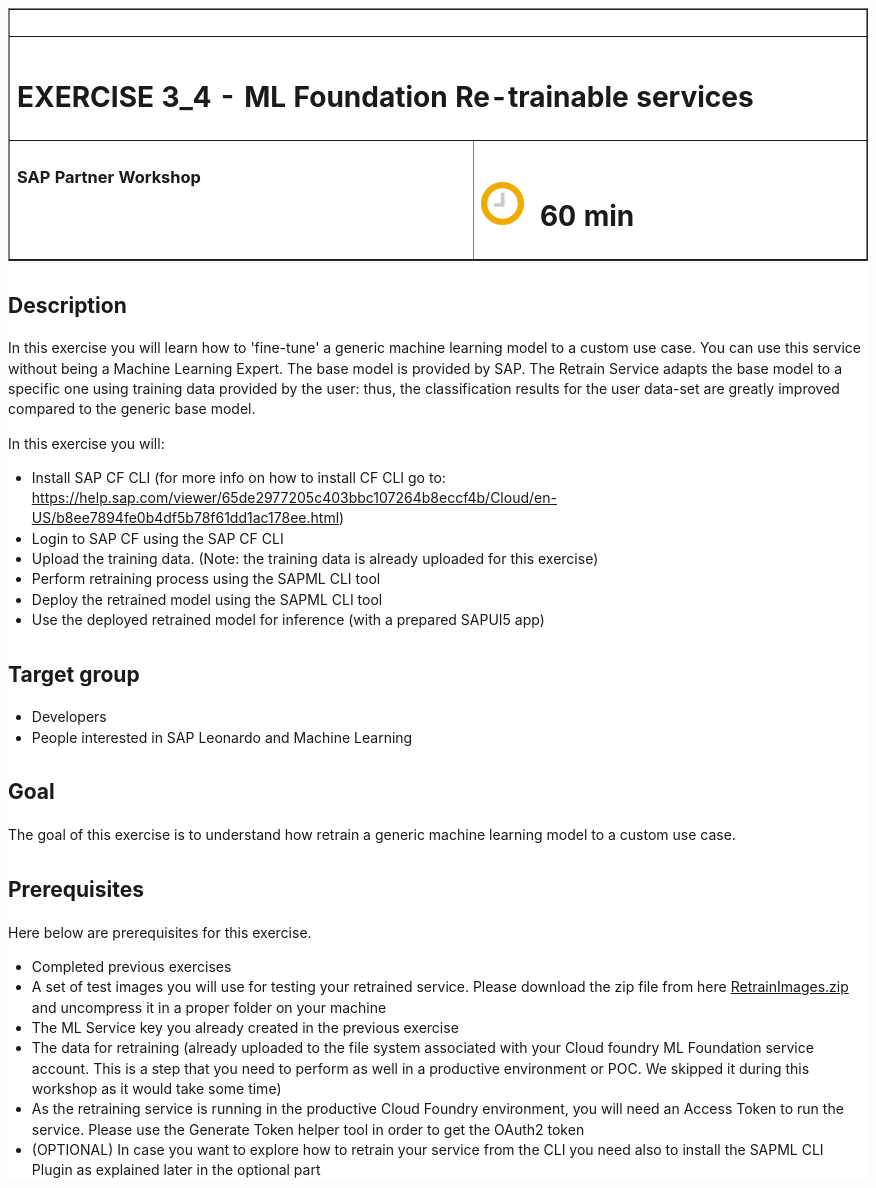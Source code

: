 <table width=100% border=>
<tr><td colspan=2><img src="images/spacer.png"></td></tr>
<tr><td colspan=2><h1>EXERCISE 3_4 - ML Foundation Re-trainable services</h1></td></tr>
<tr><td><h3>SAP Partner Workshop</h3></td><td><h1><img src="images/clock.png"> &nbsp;60 min</h1></td></tr>
</table>


## Description
In this exercise you will learn how to 'fine-tune' a generic machine learning model to a custom use case. You can use this service without being a Machine Learning Expert. The base model is provided by SAP. The Retrain Service adapts the base model to a specific one using training data provided by the user: thus, the classification results for the user data-set are greatly improved compared to the generic base model.

In this exercise you will:

-	Install SAP CF CLI (for more info on how to install CF CLI go to: <https://help.sap.com/viewer/65de2977205c403bbc107264b8eccf4b/Cloud/en-US/b8ee7894fe0b4df5b78f61dd1ac178ee.html>) 
-	Login to SAP CF using the SAP CF CLI
-	Upload the training data. (Note: the training data is already uploaded for this exercise)
-	Perform retraining process using the SAPML CLI tool
-	Deploy the retrained model using the SAPML CLI tool
-	Use the deployed retrained model for inference (with a prepared SAPUI5 app)

## Target group

* Developers
* People interested in SAP Leonardo and Machine Learning 


## Goal

The goal of this exercise is to understand how retrain a generic machine learning model to a custom use case.


## Prerequisites
  
Here below are prerequisites for this exercise.

* Completed previous exercises
* A set of test images you will use for testing your retrained service. Please download the zip file from here [RetrainImages.zip](files/RetrainImages.zip?raw=true) and uncompress it in a proper folder on your machine
* The ML Service key you already created in the previous exercise
* The data for retraining (already uploaded to the file system associated with your Cloud foundry ML Foundation service account. This is a step that you need to perform as well in a productive environment or POC. We skipped it during this workshop as it would take some time)
* As the retraining service is running in the productive Cloud Foundry environment, you will need an Access Token to run the service. Please use the Generate Token helper tool in order to get the OAuth2 token
* (OPTIONAL) In case you want to explore how to retrain your service from the CLI you need also to install the SAPML CLI Plugin as explained later in the optional part 
